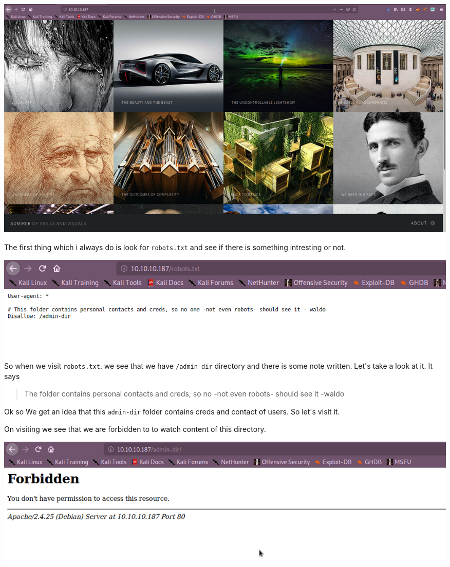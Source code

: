 ![image](https://raw.githubusercontent.com/0xZuk0/matrix/master/assets/Admirer/AdminerHomePage.png)

The first thing which i always do is look for `robots.txt` and see if there is something intresting or not.

![image](https://raw.githubusercontent.com/0xZuk0/matrix/master/assets/Admirer/robots.txt.png)

So when we visit `robots.txt`. we see that we have `/admin-dir` directory and there is some note written. Let's take a look at it. It says 

> The folder contains personal contacts and creds, so no -not even robots- should see it -waldo

Ok so We get an idea that this `admin-dir` folder contains creds and contact of users. So let's visit it.

On visiting we see that we are forbidden to to watch content of this directory. 

![image](https://raw.githubusercontent.com/0xZuk0/matrix/master/assets/Admirer/forbidden_admin_dir.png)
